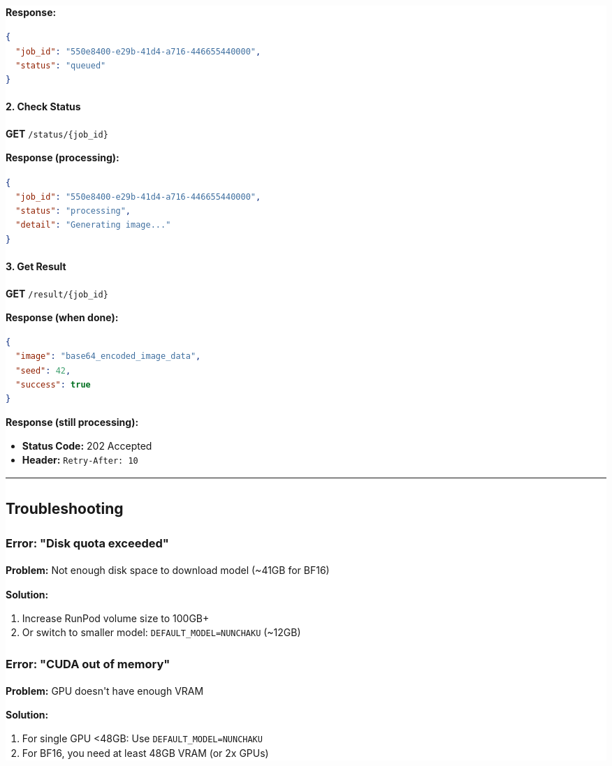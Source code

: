 **Response:**
```json
{
  "job_id": "550e8400-e29b-41d4-a716-446655440000",
  "status": "queued"
}
```

#### 2. Check Status
**GET** `/status/{job_id}`

**Response (processing):**
```json
{
  "job_id": "550e8400-e29b-41d4-a716-446655440000",
  "status": "processing",
  "detail": "Generating image..."
}
```

#### 3. Get Result
**GET** `/result/{job_id}`

**Response (when done):**
```json
{
  "image": "base64_encoded_image_data",
  "seed": 42,
  "success": true
}
```

**Response (still processing):**
- **Status Code:** 202 Accepted
- **Header:** `Retry-After: 10`

---

## Troubleshooting

### Error: "Disk quota exceeded"
**Problem:** Not enough disk space to download model (~41GB for BF16)

**Solution:**
1. Increase RunPod volume size to 100GB+
2. Or switch to smaller model: `DEFAULT_MODEL=NUNCHAKU` (~12GB)

### Error: "CUDA out of memory"
**Problem:** GPU doesn't have enough VRAM

**Solution:**
1. For single GPU <48GB: Use `DEFAULT_MODEL=NUNCHAKU`
2. For BF16, you need at least 48GB VRAM (or 2x GPUs)
